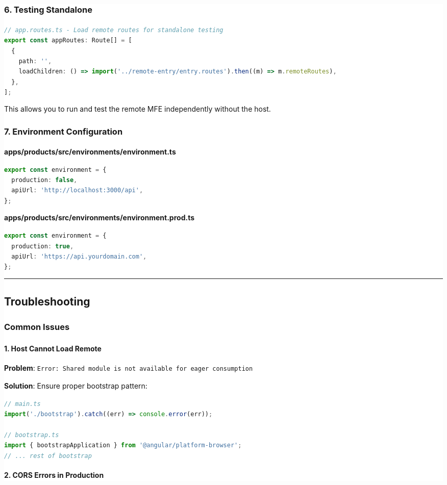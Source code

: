 ### 6. Testing Standalone

```typescript
// app.routes.ts - Load remote routes for standalone testing
export const appRoutes: Route[] = [
  {
    path: '',
    loadChildren: () => import('../remote-entry/entry.routes').then((m) => m.remoteRoutes),
  },
];
```

This allows you to run and test the remote MFE independently without the host.

### 7. Environment Configuration

**apps/products/src/environments/environment.ts**

```typescript
export const environment = {
  production: false,
  apiUrl: 'http://localhost:3000/api',
};
```

**apps/products/src/environments/environment.prod.ts**

```typescript
export const environment = {
  production: true,
  apiUrl: 'https://api.yourdomain.com',
};
```

---

## Troubleshooting

### Common Issues

#### 1. Host Cannot Load Remote

**Problem**: `Error: Shared module is not available for eager consumption`

**Solution**: Ensure proper bootstrap pattern:

```typescript
// main.ts
import('./bootstrap').catch((err) => console.error(err));

// bootstrap.ts
import { bootstrapApplication } from '@angular/platform-browser';
// ... rest of bootstrap
```

#### 2. CORS Errors in Production
